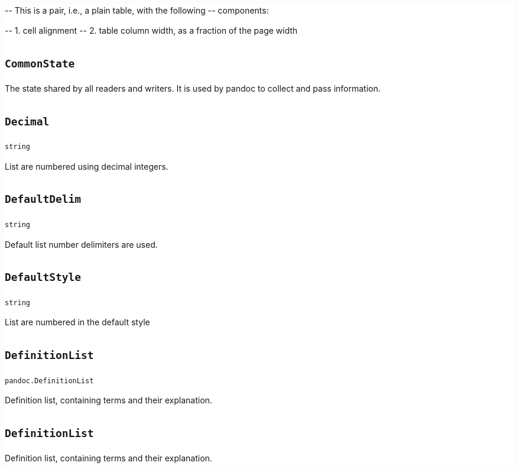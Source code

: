 -- This is a pair, i.e., a plain table, with the following
-- components:

-- 1. cell alignment
-- 2. table column width, as a fraction of the page width



## `CommonState`

The state shared by all readers and writers. It is used by pandoc to collect and pass information.



## `Decimal`

```
string
```

List are numbered using decimal integers.



## `DefaultDelim`

```
string
```

Default list number delimiters are used.



## `DefaultStyle`

```
string
```

List are numbered in the default style



## `DefinitionList`

```
pandoc.DefinitionList
```

Definition list, containing terms and their explanation.



## `DefinitionList`

Definition list, containing terms and their explanation.


